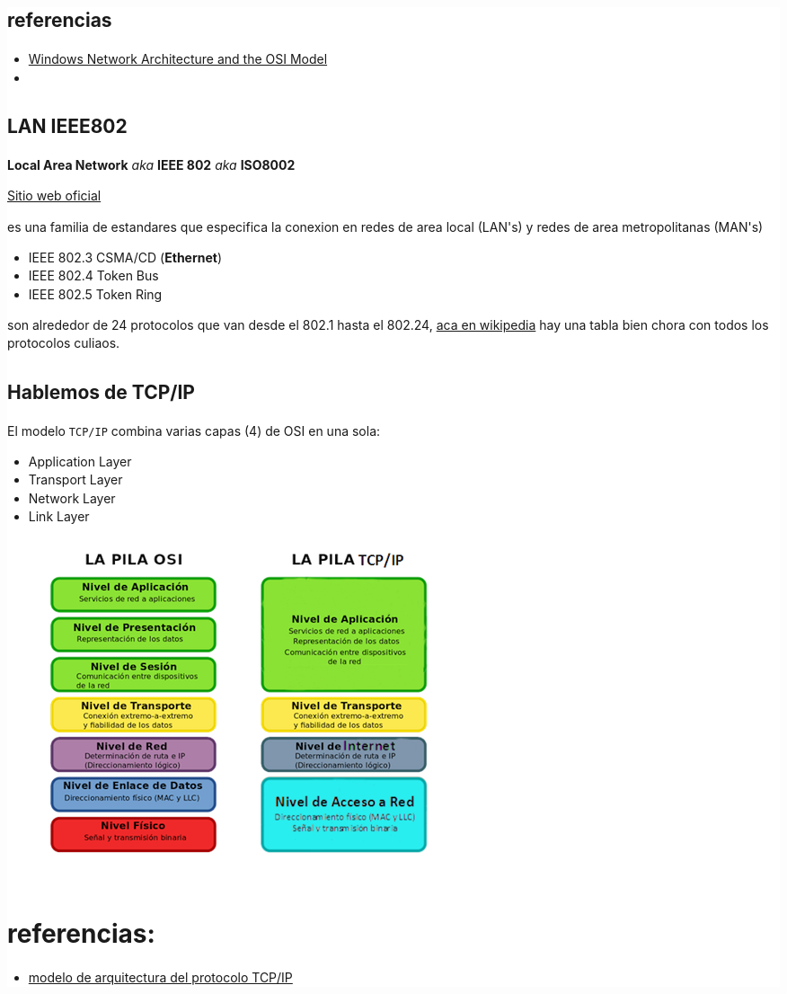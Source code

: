 
 ## referencias
- [Windows Network Architecture and the OSI Model](https://docs.microsoft.com/en-us/windows-hardware/drivers/network/windows-network-architecture-and-the-osi-model)
- 
## LAN IEEE802 
**Local Area Network** *aka*  **IEEE 802**  *aka* **ISO8002**

[Sitio web oficial](https://www.ieee802.org/)

es una familia de estandares que especifica la conexion en redes de area local (LAN's) y redes de area metropolitanas (MAN's)

- IEEE 802.3  CSMA/CD (**Ethernet**)
- IEEE 802.4 Token Bus
- IEEE 802.5 Token Ring

son alrededor de 24 protocolos que van desde el 802.1 hasta el 802.24, [aca en wikipedia](https://en.wikipedia.org/wiki/IEEE_802) hay una tabla bien chora con todos los protocolos culiaos.


## Hablemos de TCP/IP 
El modelo `TCP/IP` combina varias capas (4) de OSI en una sola:

- Application Layer
- Transport Layer
- Network Layer
- Link Layer

![pila_tcp](Networking.tcp_ip.png)


 # referencias: 
- [modelo de arquitectura del protocolo TCP/IP](https://docs.oracle.com/cd/E19957-01/820-2981/ipov-10/)
